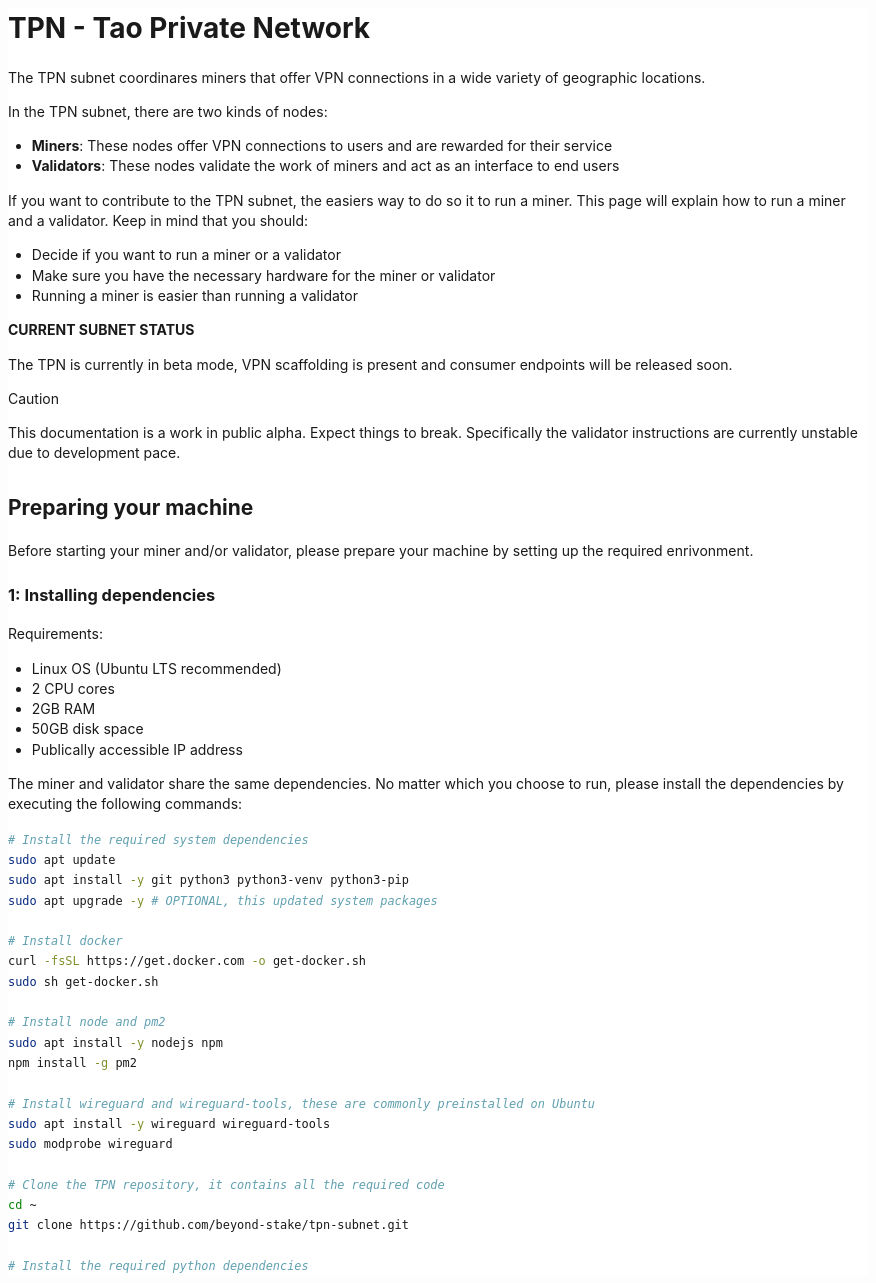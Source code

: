 # TPN - Tao Private Network

The TPN subnet coordinares miners that offer VPN connections in a wide variety of geographic locations.

In the TPN subnet, there are two kinds of nodes:

- **Miners**: These nodes offer VPN connections to users and are rewarded for their service
- **Validators**: These nodes validate the work of miners and act as an interface to end users

If you want to contribute to the TPN subnet, the easiers way to do so it to run a miner. This page will explain how to run a miner and a validator. Keep in mind that you should:

- Decide if you want to run a miner or a validator
- Make sure you have the necessary hardware for the miner or validator
- Running a miner is easier than running a validator

**CURRENT SUBNET STATUS**

The TPN is currently in beta mode, VPN scaffolding is present and consumer endpoints will be released soon.


> [!CAUTION]
> This documentation is a work in public alpha. Expect things to break. Specifically the validator instructions are currently unstable due to development pace.

## Preparing your machine

Before starting your miner and/or validator, please prepare your machine by setting up the required enrivonment.

### 1: Installing dependencies

Requirements:

- Linux OS (Ubuntu LTS recommended)
- 2 CPU cores
- 2GB RAM
- 50GB disk space
- Publically accessible IP address

The miner and validator share the same dependencies. No matter which you choose to run, please install the dependencies by executing the following commands:

```bash
# Install the required system dependencies
sudo apt update
sudo apt install -y git python3 python3-venv python3-pip
sudo apt upgrade -y # OPTIONAL, this updated system packages

# Install docker
curl -fsSL https://get.docker.com -o get-docker.sh
sudo sh get-docker.sh

# Install node and pm2
sudo apt install -y nodejs npm
npm install -g pm2

# Install wireguard and wireguard-tools, these are commonly preinstalled on Ubuntu
sudo apt install -y wireguard wireguard-tools
sudo modprobe wireguard

# Clone the TPN repository, it contains all the required code
cd ~
git clone https://github.com/beyond-stake/tpn-subnet.git

# Install the required python dependencies
```